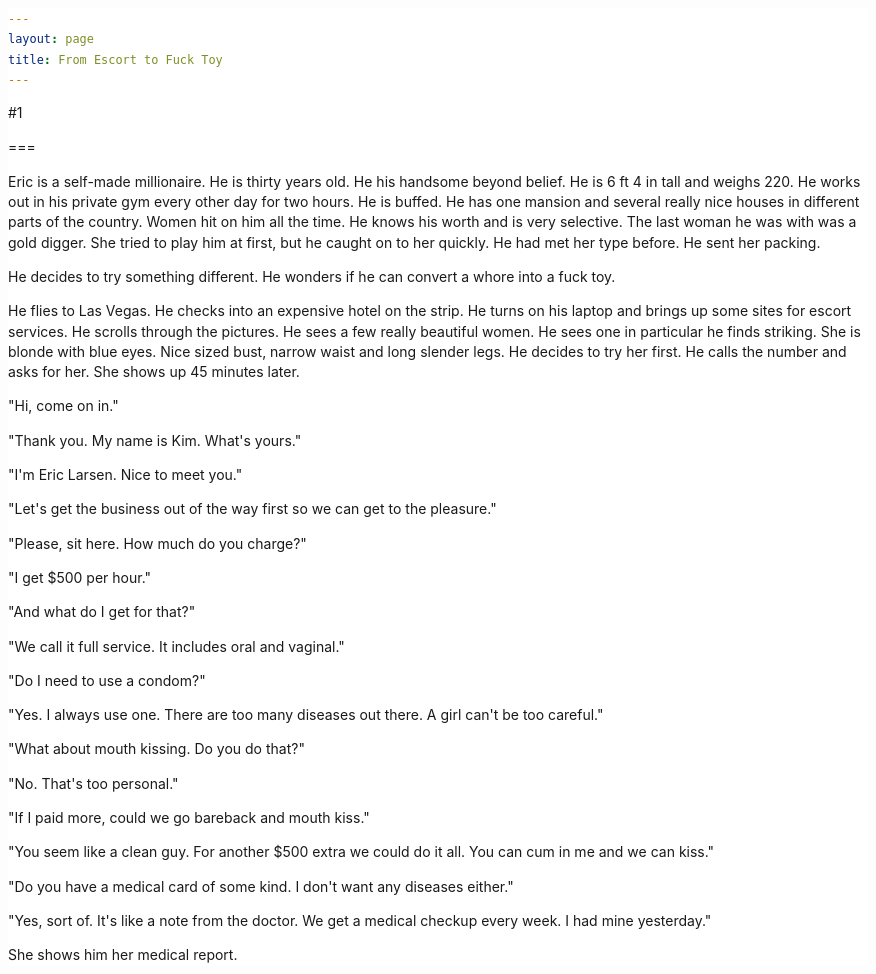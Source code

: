 ```yaml
---
layout: page
title: From Escort to Fuck Toy
---
```

#1 

===

Eric is a self-made millionaire. He is thirty years old. He his handsome beyond belief. He is 6 ft 4 in tall and weighs 220. He works out in his private gym every other day for two hours. He is buffed. He has one mansion and several really nice houses in different parts of the country. Women hit on him all the time. He knows his worth and is very selective. The last woman he was with was a gold digger. She tried to play him at first, but he caught on to her quickly. He had met her type before. He sent her packing. 

He decides to try something different. He wonders if he can convert a whore into a fuck toy. 

He flies to Las Vegas. He checks into an expensive hotel on the strip. He turns on his laptop and brings up some sites for escort services. He scrolls through the pictures. He sees a few really beautiful women. He sees one in particular he finds striking. She is blonde with blue eyes. Nice sized bust, narrow waist and long slender legs. He decides to try her first. He calls the number and asks for her. She shows up 45 minutes later. 

"Hi, come on in." 

"Thank you. My name is Kim. What's yours." 

"I'm Eric Larsen. Nice to meet you." 

"Let's get the business out of the way first so we can get to the pleasure." 

"Please, sit here. How much do you charge?" 

"I get $500 per hour." 

"And what do I get for that?" 

"We call it full service. It includes oral and vaginal." 

"Do I need to use a condom?" 

"Yes. I always use one. There are too many diseases out there. A girl can't be too careful." 

"What about mouth kissing. Do you do that?" 

"No. That's too personal." 

"If I paid more, could we go bareback and mouth kiss." 

"You seem like a clean guy. For another $500 extra we could do it all. You can cum in me and we can kiss." 

"Do you have a medical card of some kind. I don't want any diseases either." 

"Yes, sort of. It's like a note from the doctor. We get a medical checkup every week. I had mine yesterday." 

She shows him her medical report. 
